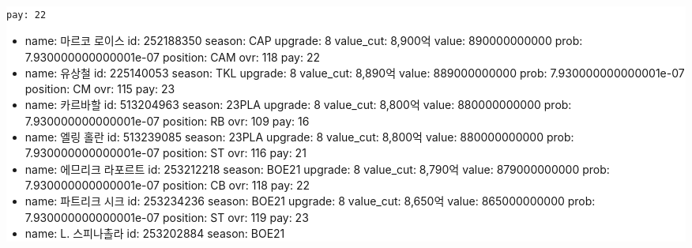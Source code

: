     pay: 22
  - name: 마르코 로이스
    id: 252188350
    season: CAP
    upgrade: 8
    value_cut: 8,900억
    value: 890000000000
    prob: 7.930000000000001e-07
    position: CAM
    ovr: 118
    pay: 22
  - name: 유상철
    id: 225140053
    season: TKL
    upgrade: 8
    value_cut: 8,890억
    value: 889000000000
    prob: 7.930000000000001e-07
    position: CM
    ovr: 115
    pay: 23
  - name: 카르바할
    id: 513204963
    season: 23PLA
    upgrade: 8
    value_cut: 8,800억
    value: 880000000000
    prob: 7.930000000000001e-07
    position: RB
    ovr: 109
    pay: 16
  - name: 엘링 홀란
    id: 513239085
    season: 23PLA
    upgrade: 8
    value_cut: 8,800억
    value: 880000000000
    prob: 7.930000000000001e-07
    position: ST
    ovr: 116
    pay: 21
  - name: 에므리크 라포르트
    id: 253212218
    season: BOE21
    upgrade: 8
    value_cut: 8,790억
    value: 879000000000
    prob: 7.930000000000001e-07
    position: CB
    ovr: 118
    pay: 22
  - name: 파트리크 시크
    id: 253234236
    season: BOE21
    upgrade: 8
    value_cut: 8,650억
    value: 865000000000
    prob: 7.930000000000001e-07
    position: ST
    ovr: 119
    pay: 23
  - name: L. 스피나촐라
    id: 253202884
    season: BOE21